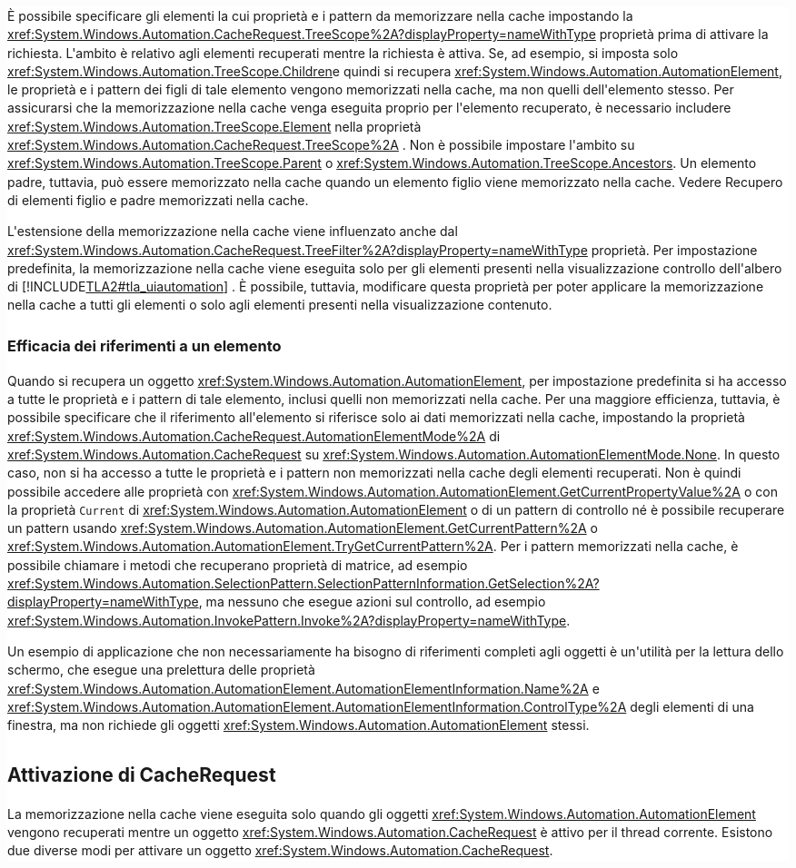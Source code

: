  È possibile specificare gli elementi la cui proprietà e i pattern da memorizzare nella cache impostando la <xref:System.Windows.Automation.CacheRequest.TreeScope%2A?displayProperty=nameWithType> proprietà prima di attivare la richiesta. L'ambito è relativo agli elementi recuperati mentre la richiesta è attiva. Se, ad esempio, si imposta solo <xref:System.Windows.Automation.TreeScope.Children>e quindi si recupera <xref:System.Windows.Automation.AutomationElement>, le proprietà e i pattern dei figli di tale elemento vengono memorizzati nella cache, ma non quelli dell'elemento stesso. Per assicurarsi che la memorizzazione nella cache venga eseguita proprio per l'elemento recuperato, è necessario includere <xref:System.Windows.Automation.TreeScope.Element> nella proprietà <xref:System.Windows.Automation.CacheRequest.TreeScope%2A> . Non è possibile impostare l'ambito su <xref:System.Windows.Automation.TreeScope.Parent> o <xref:System.Windows.Automation.TreeScope.Ancestors>. Un elemento padre, tuttavia, può essere memorizzato nella cache quando un elemento figlio viene memorizzato nella cache. Vedere Recupero di elementi figlio e padre memorizzati nella cache.  
  
 L'estensione della memorizzazione nella cache viene influenzato anche dal <xref:System.Windows.Automation.CacheRequest.TreeFilter%2A?displayProperty=nameWithType> proprietà. Per impostazione predefinita, la memorizzazione nella cache viene eseguita solo per gli elementi presenti nella visualizzazione controllo dell'albero di [!INCLUDE[TLA2#tla_uiautomation](../../../includes/tla2sharptla-uiautomation-md.md)] . È possibile, tuttavia, modificare questa proprietà per poter applicare la memorizzazione nella cache a tutti gli elementi o solo agli elementi presenti nella visualizzazione contenuto.  
  
<a name="Strength_of_the_Element_References"></a>   
### <a name="strength-of-the-element-references"></a>Efficacia dei riferimenti a un elemento  
 Quando si recupera un oggetto <xref:System.Windows.Automation.AutomationElement>, per impostazione predefinita si ha accesso a tutte le proprietà e i pattern di tale elemento, inclusi quelli non memorizzati nella cache. Per una maggiore efficienza, tuttavia, è possibile specificare che il riferimento all'elemento si riferisce solo ai dati memorizzati nella cache, impostando la proprietà <xref:System.Windows.Automation.CacheRequest.AutomationElementMode%2A> di <xref:System.Windows.Automation.CacheRequest> su <xref:System.Windows.Automation.AutomationElementMode.None>. In questo caso, non si ha accesso a tutte le proprietà e i pattern non memorizzati nella cache degli elementi recuperati. Non è quindi possibile accedere alle proprietà con <xref:System.Windows.Automation.AutomationElement.GetCurrentPropertyValue%2A> o con la proprietà `Current` di <xref:System.Windows.Automation.AutomationElement> o di un pattern di controllo né è possibile recuperare un pattern usando <xref:System.Windows.Automation.AutomationElement.GetCurrentPattern%2A> o <xref:System.Windows.Automation.AutomationElement.TryGetCurrentPattern%2A>. Per i pattern memorizzati nella cache, è possibile chiamare i metodi che recuperano proprietà di matrice, ad esempio <xref:System.Windows.Automation.SelectionPattern.SelectionPatternInformation.GetSelection%2A?displayProperty=nameWithType>, ma nessuno che esegue azioni sul controllo, ad esempio <xref:System.Windows.Automation.InvokePattern.Invoke%2A?displayProperty=nameWithType>.  
  
 Un esempio di applicazione che non necessariamente ha bisogno di riferimenti completi agli oggetti è un'utilità per la lettura dello schermo, che esegue una prelettura delle proprietà <xref:System.Windows.Automation.AutomationElement.AutomationElementInformation.Name%2A> e <xref:System.Windows.Automation.AutomationElement.AutomationElementInformation.ControlType%2A> degli elementi di una finestra, ma non richiede gli oggetti <xref:System.Windows.Automation.AutomationElement> stessi.  
  
<a name="Activating_the_CacheRequest"></a>   
## <a name="activating-the-cacherequest"></a>Attivazione di CacheRequest  
 La memorizzazione nella cache viene eseguita solo quando gli oggetti <xref:System.Windows.Automation.AutomationElement> vengono recuperati mentre un oggetto <xref:System.Windows.Automation.CacheRequest> è attivo per il thread corrente. Esistono due diverse modi per attivare un oggetto <xref:System.Windows.Automation.CacheRequest>.  
  